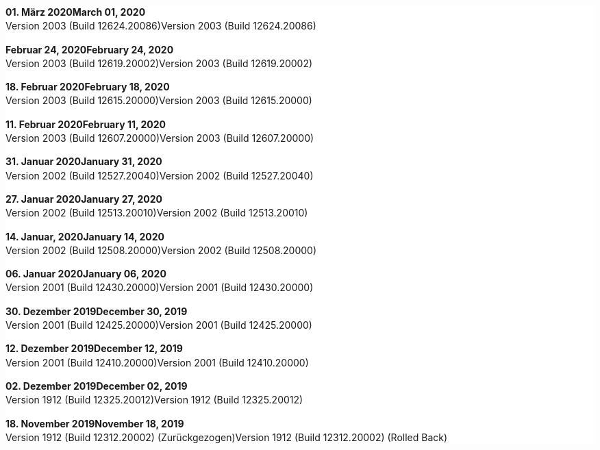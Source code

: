 <span data-ttu-id="fd0fb-222">**01. März 2020**</span><span class="sxs-lookup"><span data-stu-id="fd0fb-222">**March 01, 2020**</span></span><br/>
<span data-ttu-id="fd0fb-223">Version 2003 (Build 12624.20086)</span><span class="sxs-lookup"><span data-stu-id="fd0fb-223">Version 2003 (Build 12624.20086)</span></span><br/>

<span data-ttu-id="fd0fb-224">**Februar 24, 2020**</span><span class="sxs-lookup"><span data-stu-id="fd0fb-224">**February 24, 2020**</span></span><br/>
<span data-ttu-id="fd0fb-225">Version 2003 (Build 12619.20002)</span><span class="sxs-lookup"><span data-stu-id="fd0fb-225">Version 2003 (Build 12619.20002)</span></span><br/>

<span data-ttu-id="fd0fb-226">**18. Februar 2020**</span><span class="sxs-lookup"><span data-stu-id="fd0fb-226">**February 18, 2020**</span></span><br/>
<span data-ttu-id="fd0fb-227">Version 2003 (Build 12615.20000)</span><span class="sxs-lookup"><span data-stu-id="fd0fb-227">Version 2003 (Build 12615.20000)</span></span><br/>

<span data-ttu-id="fd0fb-228">**11. Februar 2020**</span><span class="sxs-lookup"><span data-stu-id="fd0fb-228">**February 11, 2020**</span></span><br/>
<span data-ttu-id="fd0fb-229">Version 2003 (Build 12607.20000)</span><span class="sxs-lookup"><span data-stu-id="fd0fb-229">Version 2003 (Build 12607.20000)</span></span><br/>

<span data-ttu-id="fd0fb-230">**31. Januar 2020**</span><span class="sxs-lookup"><span data-stu-id="fd0fb-230">**January 31, 2020**</span></span><br/>
<span data-ttu-id="fd0fb-231">Version 2002 (Build 12527.20040)</span><span class="sxs-lookup"><span data-stu-id="fd0fb-231">Version 2002 (Build 12527.20040)</span></span><br/>

<span data-ttu-id="fd0fb-232">**27. Januar 2020**</span><span class="sxs-lookup"><span data-stu-id="fd0fb-232">**January 27, 2020**</span></span><br/>
<span data-ttu-id="fd0fb-233">Version 2002 (Build 12513.20010)</span><span class="sxs-lookup"><span data-stu-id="fd0fb-233">Version 2002 (Build 12513.20010)</span></span><br/>

<span data-ttu-id="fd0fb-234">**14. Januar, 2020**</span><span class="sxs-lookup"><span data-stu-id="fd0fb-234">**January 14, 2020**</span></span><br/>
<span data-ttu-id="fd0fb-235">Version 2002 (Build 12508.20000)</span><span class="sxs-lookup"><span data-stu-id="fd0fb-235">Version 2002 (Build 12508.20000)</span></span><br/>

<span data-ttu-id="fd0fb-236">**06. Januar 2020**</span><span class="sxs-lookup"><span data-stu-id="fd0fb-236">**January 06, 2020**</span></span><br/>
<span data-ttu-id="fd0fb-237">Version 2001 (Build 12430.20000)</span><span class="sxs-lookup"><span data-stu-id="fd0fb-237">Version 2001 (Build 12430.20000)</span></span><br/>

<span data-ttu-id="fd0fb-238">**30. Dezember 2019**</span><span class="sxs-lookup"><span data-stu-id="fd0fb-238">**December 30, 2019**</span></span><br/>
<span data-ttu-id="fd0fb-239">Version 2001 (Build 12425.20000)</span><span class="sxs-lookup"><span data-stu-id="fd0fb-239">Version 2001 (Build 12425.20000)</span></span><br/>

<span data-ttu-id="fd0fb-240">**12. Dezember 2019**</span><span class="sxs-lookup"><span data-stu-id="fd0fb-240">**December 12, 2019**</span></span><br/>
<span data-ttu-id="fd0fb-241">Version 2001 (Build 12410.20000)</span><span class="sxs-lookup"><span data-stu-id="fd0fb-241">Version 2001 (Build 12410.20000)</span></span><br/>

<span data-ttu-id="fd0fb-242">**02. Dezember 2019**</span><span class="sxs-lookup"><span data-stu-id="fd0fb-242">**December 02, 2019**</span></span><br/>
<span data-ttu-id="fd0fb-243">Version 1912 (Build 12325.20012)</span><span class="sxs-lookup"><span data-stu-id="fd0fb-243">Version 1912 (Build 12325.20012)</span></span><br/>

<span data-ttu-id="fd0fb-244">**18. November 2019**</span><span class="sxs-lookup"><span data-stu-id="fd0fb-244">**November 18, 2019**</span></span><br/>
<span data-ttu-id="fd0fb-245">Version 1912 (Build 12312.20002) (Zurückgezogen)</span><span class="sxs-lookup"><span data-stu-id="fd0fb-245">Version 1912 (Build 12312.20002) (Rolled Back)</span></span> <br/>
